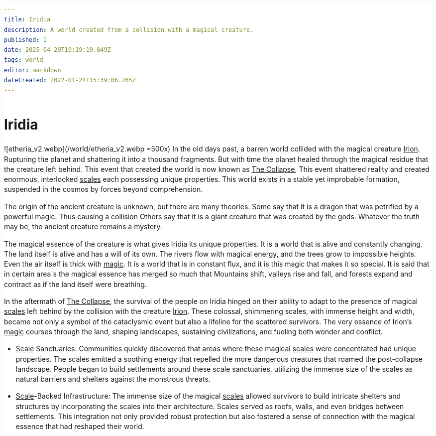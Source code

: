 ```yaml
---
title: Iridia
description: A world created from a collision with a magical creature.
published: 1
date: 2025-04-29T10:19:19.849Z
tags: world
editor: markdown
dateCreated: 2022-01-24T15:39:06.265Z
---
```


# Iridia
![etheria_v2.webp](/world/etheria_v2.webp =500x)
In the old days past, a barren world collided with the magical creature [Irion](/being/deity/irion.md). Rupturing the planet and shattering it into a thousand fragments. But with time the planet healed through the magical residue that the creature left behind. This event that created the world is now known as [The Collapse](/structure/chronological/event/the-collapse.md), This event shattered reality and created enormous, interlocked [scales](/geography/landmark/scale.md) each possessing unique properties. This world exists in a stable yet improbable formation, suspended in the cosmos by forces beyond comprehension.

The origin of the ancient creature is unknown, but there are many theories. Some say that it is a dragon that was petrified by a powerful [magic](/structure/mechanic/magic.md). Thus causing a collision Others say that it is a giant creature that was created by the gods. Whatever the truth may be, the ancient creature remains a mystery.

The magical essence of the creature is what gives Iridia its unique properties. It is a world that is alive and constantly changing. The land itself is alive and has a will of its own. The rivers flow with magical energy, and the trees grow to impossible heights. Even the air itself is thick with [magic](/structure/mechanic/magic.md). It is a world that is in constant flux, and it is this magic that makes it so special.
It is said that in certain area's the magical essence has merged so much that Mountains shift, valleys rise and fall, and forests expand and contract as if the land itself were breathing.

In the aftermath of [The Collapse](/structure/chronological/event/the-collapse.md), the survival of the people on Iridia hinged on their ability to adapt to the presence of magical [scales](/geography/landmark/scale.md) left behind by the collision with the creature [Irion](/being/deity/irion.md). These colossal, shimmering scales, with immense height and width, became not only a symbol of the cataclysmic event but also a lifeline for the scattered survivors. The very essence of Irion’s [magic](/structure/mechanic/magic.md) courses through the land, shaping landscapes, sustaining civilizations, and fueling both wonder and conflict. 

- [Scale](/geography/landmark/scale.md) Sanctuaries:
Communities quickly discovered that areas where these magical [scales](/geography/landmark/scale.md) were concentrated had unique properties. The scales emitted a soothing energy that repelled the more dangerous creatures that roamed the post-collapse landscape. People began to build settlements around these scale sanctuaries, utilizing the immense size of the scales as natural barriers and shelters against the monstrous threats.

- [Scale](/geography/landmark/scale.md)-Backed Infrastructure:
The immense size of the magical [scales](/geography/landmark/scale.md) allowed survivors to build intricate shelters and structures by incorporating the scales into their architecture. Scales served as roofs, walls, and even bridges between settlements. This integration not only provided robust protection but also fostered a sense of connection with the magical essence that had reshaped their world.
